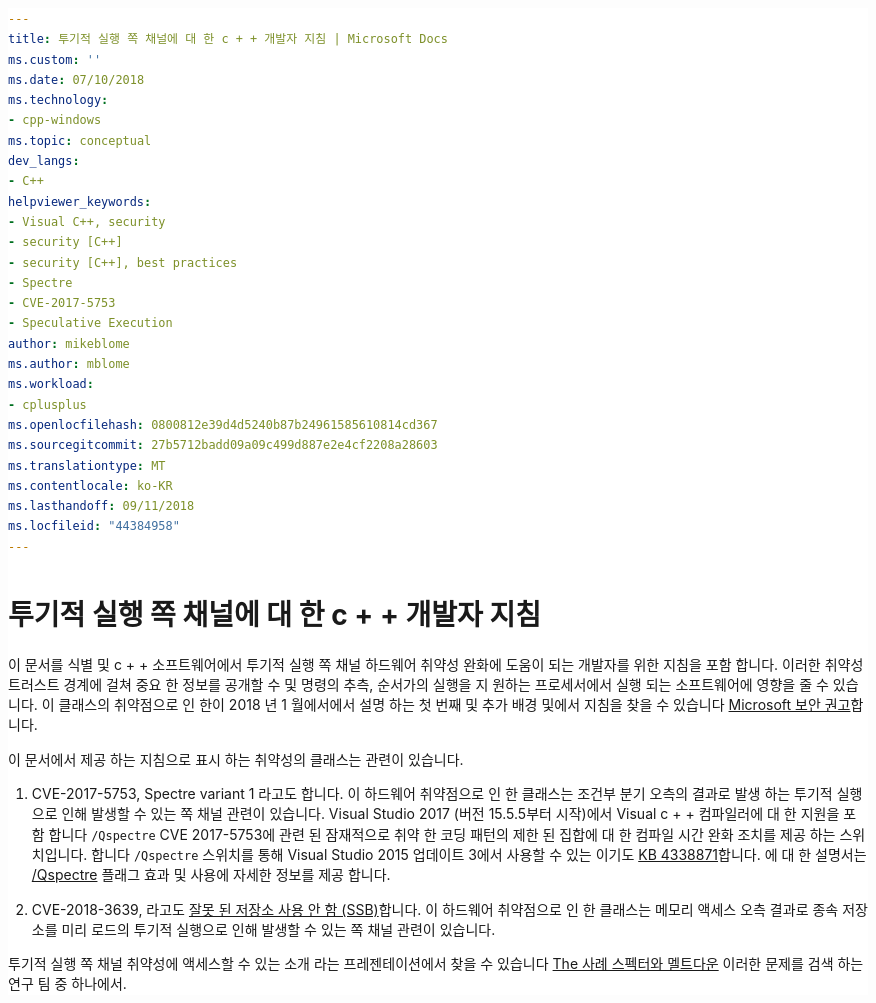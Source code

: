```yaml
---
title: 투기적 실행 쪽 채널에 대 한 c + + 개발자 지침 | Microsoft Docs
ms.custom: ''
ms.date: 07/10/2018
ms.technology:
- cpp-windows
ms.topic: conceptual
dev_langs:
- C++
helpviewer_keywords:
- Visual C++, security
- security [C++]
- security [C++], best practices
- Spectre
- CVE-2017-5753
- Speculative Execution
author: mikeblome
ms.author: mblome
ms.workload:
- cplusplus
ms.openlocfilehash: 0800812e39d4d5240b87b24961585610814cd367
ms.sourcegitcommit: 27b5712badd09a09c499d887e2e4cf2208a28603
ms.translationtype: MT
ms.contentlocale: ko-KR
ms.lasthandoff: 09/11/2018
ms.locfileid: "44384958"
---
```

# <a name="c-developer-guidance-for-speculative-execution-side-channels"></a>투기적 실행 쪽 채널에 대 한 c + + 개발자 지침

이 문서를 식별 및 c + + 소프트웨어에서 투기적 실행 쪽 채널 하드웨어 취약성 완화에 도움이 되는 개발자를 위한 지침을 포함 합니다. 이러한 취약성 트러스트 경계에 걸쳐 중요 한 정보를 공개할 수 및 명령의 추측, 순서가의 실행을 지 원하는 프로세서에서 실행 되는 소프트웨어에 영향을 줄 수 있습니다. 이 클래스의 취약점으로 인 한이 2018 년 1 월에서에서 설명 하는 첫 번째 및 추가 배경 및에서 지침을 찾을 수 있습니다 [Microsoft 보안 권고](https://portal.msrc.microsoft.com/security-guidance/advisory/ADV180002)합니다.

이 문서에서 제공 하는 지침으로 표시 하는 취약성의 클래스는 관련이 있습니다.

1. CVE-2017-5753, Spectre variant 1 라고도 합니다. 이 하드웨어 취약점으로 인 한 클래스는 조건부 분기 오측의 결과로 발생 하는 투기적 실행으로 인해 발생할 수 있는 쪽 채널 관련이 있습니다. Visual Studio 2017 (버전 15.5.5부터 시작)에서 Visual c + + 컴파일러에 대 한 지원을 포함 합니다 `/Qspectre` CVE 2017-5753에 관련 된 잠재적으로 취약 한 코딩 패턴의 제한 된 집합에 대 한 컴파일 시간 완화 조치를 제공 하는 스위치입니다. 합니다 `/Qspectre` 스위치를 통해 Visual Studio 2015 업데이트 3에서 사용할 수 있는 이기도 [KB 4338871](https://support.microsoft.com/help/4338871)합니다. 에 대 한 설명서는 [/Qspectre](https://docs.microsoft.com/cpp/build/reference/qspectre) 플래그 효과 및 사용에 자세한 정보를 제공 합니다. 

2. CVE-2018-3639, 라고도 [잘못 된 저장소 사용 안 함 (SSB)](https://aka.ms/sescsrdssb)합니다. 이 하드웨어 취약점으로 인 한 클래스는 메모리 액세스 오측 결과로 종속 저장소를 미리 로드의 투기적 실행으로 인해 발생할 수 있는 쪽 채널 관련이 있습니다.

투기적 실행 쪽 채널 취약성에 액세스할 수 있는 소개 라는 프레젠테이션에서 찾을 수 있습니다 [The 사례 스펙터와 멜트다운](https://www.youtube.com/watch?v=_4O0zMW-Zu4) 이러한 문제를 검색 하는 연구 팀 중 하나에서.
